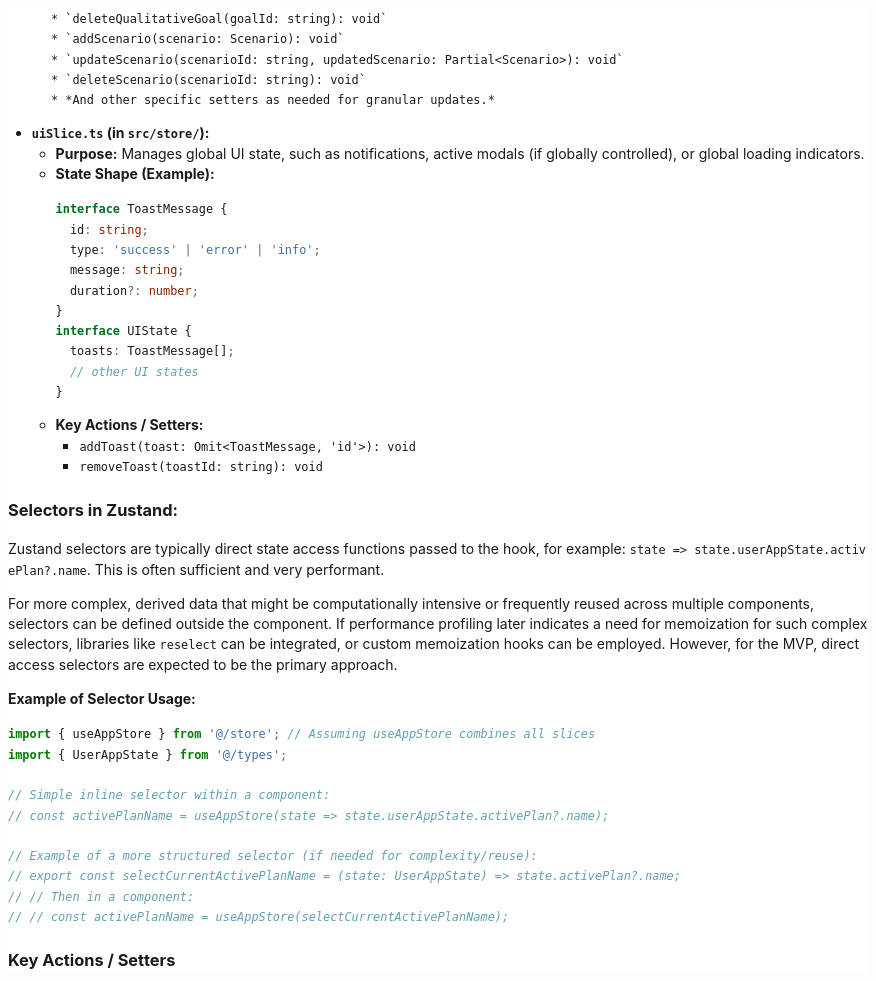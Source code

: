           * `deleteQualitativeGoal(goalId: string): void`
          * `addScenario(scenario: Scenario): void`
          * `updateScenario(scenarioId: string, updatedScenario: Partial<Scenario>): void`
          * `deleteScenario(scenarioId: string): void`
          * *And other specific setters as needed for granular updates.*
  * **`uiSlice.ts` (in `src/store/`):**
      * **Purpose:** Manages global UI state, such as notifications, active modals (if globally controlled), or global loading indicators.
      * **State Shape (Example):**
        ```typescript
        interface ToastMessage {
          id: string;
          type: 'success' | 'error' | 'info';
          message: string;
          duration?: number;
        }
        interface UIState {
          toasts: ToastMessage[];
          // other UI states
        }
        ```
      * **Key Actions / Setters:**
          * `addToast(toast: Omit<ToastMessage, 'id'>): void`
          * `removeToast(toastId: string): void`

### Selectors in Zustand:

Zustand selectors are typically direct state access functions passed to the hook, for example: `state => state.userAppState.activePlan?.name`. This is often sufficient and very performant.

For more complex, derived data that might be computationally intensive or frequently reused across multiple components, selectors can be defined outside the component. If performance profiling later indicates a need for memoization for such complex selectors, libraries like `reselect` can be integrated, or custom memoization hooks can be employed. However, for the MVP, direct access selectors are expected to be the primary approach.

**Example of Selector Usage:**

```typescript
import { useAppStore } from '@/store'; // Assuming useAppStore combines all slices
import { UserAppState } from '@/types';

// Simple inline selector within a component:
// const activePlanName = useAppStore(state => state.userAppState.activePlan?.name);

// Example of a more structured selector (if needed for complexity/reuse):
// export const selectCurrentActivePlanName = (state: UserAppState) => state.activePlan?.name;
// // Then in a component:
// // const activePlanName = useAppStore(selectCurrentActivePlanName);
```

### Key Actions / Setters
